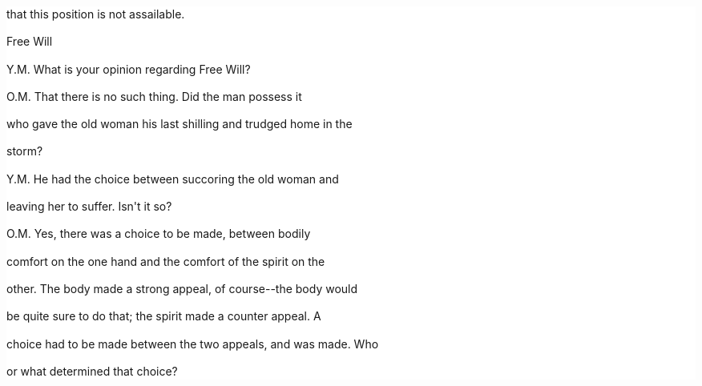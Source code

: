 that this position is not assailable.







Free Will



Y.M.  What is your opinion regarding Free Will?



O.M.  That there is no such thing.  Did the man possess it

who gave the old woman his last shilling and trudged home in the

storm?



Y.M.  He had the choice between succoring the old woman and

leaving her to suffer.  Isn't it so?



O.M.  Yes, there was a choice to be made, between bodily

comfort on the one hand and the comfort of the spirit on the

other.  The body made a strong appeal, of course--the body would

be quite sure to do that; the spirit made a counter appeal.  A

choice had to be made between the two appeals, and was made.  Who

or what determined that choice?



